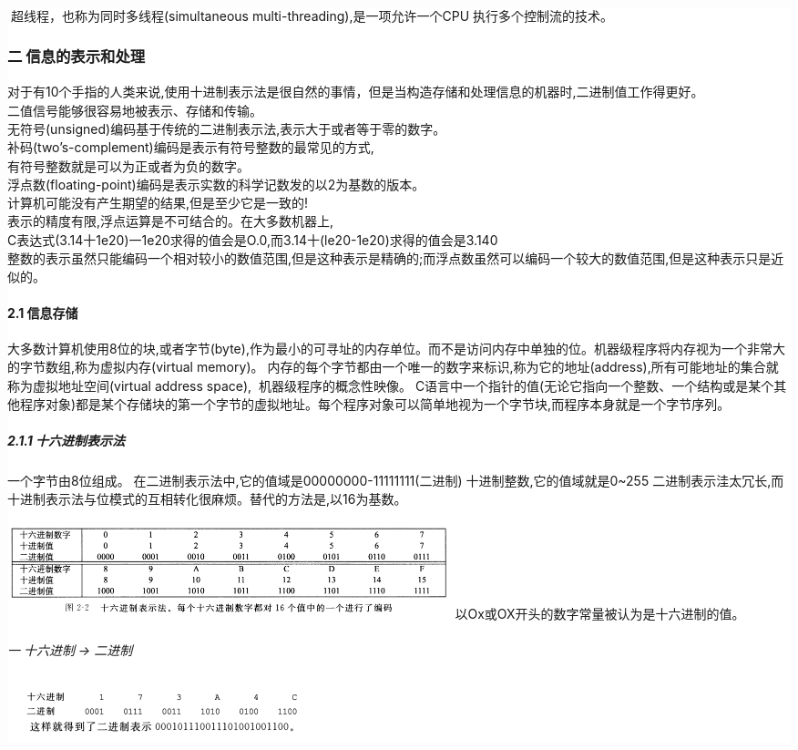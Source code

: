 ​	超线程，也称为同时多线程(simultaneous multi-threading),是一项允许一个CPU 执行多个控制流的技术。

### 二 信息的表示和处理

​	对于有10个手指的人类来说,使用十进制表示法是很自然的事情，但是当构造存储和处理信息的机器时,二进制值工作得更好。  
​	二值信号能够很容易地被表示、存储和传输。  
​	无符号(unsigned)编码基于传统的二进制表示法,表示大于或者等于零的数字。  
​	补码(two’s-complement)编码是表示有符号整数的最常见的方式,  
​	有符号整数就是可以为正或者为负的数字。  
​	浮点数(floating-point)编码是表示实数的科学记数发的以2为基数的版本。  
​	计算机可能没有产生期望的结果,但是至少它是一致的!  
​	表示的精度有限,浮点运算是不可结合的。在大多数机器上,   
​	C表达式(3.14十1e20)一1e20求得的值会是O.0,而3.14十(le20-1e20)求得的值会是3.140  
​	整数的表示虽然只能编码一个相对较小的数值范围,但是这种表示是精确的;而浮点数虽然可以编码一个较大的数值范围,但是这种表示只是近似的。  

#### 2.1 信息存储

​	大多数计算机使用8位的块,或者字节(byte),作为最小的可寻址的内存单位。而不是访问内存中单独的位。
​	机器级程序将内存视为一个非常大的字节数组,称为虚拟内存(virtual memory)。
​	内存的每个字节都由一个唯一的数字来标识,称为它的地址(address),所有可能地址的集合就称为虚拟地址空间(virtual address space),
​	机器级程序的概念性映像。
​	C语言中一个指针的值(无论它指向一个整数、一个结构或是某个其他程序对象)都是某个存储块的第一个字节的虚拟地址。
​	每个程序对象可以简单地视为一个字节块,而程序本身就是一个字节序列。

##### 2.1.1 十六进制表示法

一个字节由8位组成。
在二进制表示法中,它的值域是00000000-11111111(二进制)
十进制整数,它的值域就是0~255
二进制表示洼太冗长,而十进制表示法与位模式的互相转化很麻烦。替代的方法是,以16为基数。

<img src="深入理解计算机系统.assets/image-20220713074817039.png" alt="image-20220713074817039" style="zoom:50%;" /> 
以Ox或OX开头的数字常量被认为是十六进制的值。

###### 一 十六进制 -> 二进制

<img src="深入理解计算机系统.assets/image-20220713075243624.png" alt="image-20220713075243624" style="zoom:50%;" /> 
